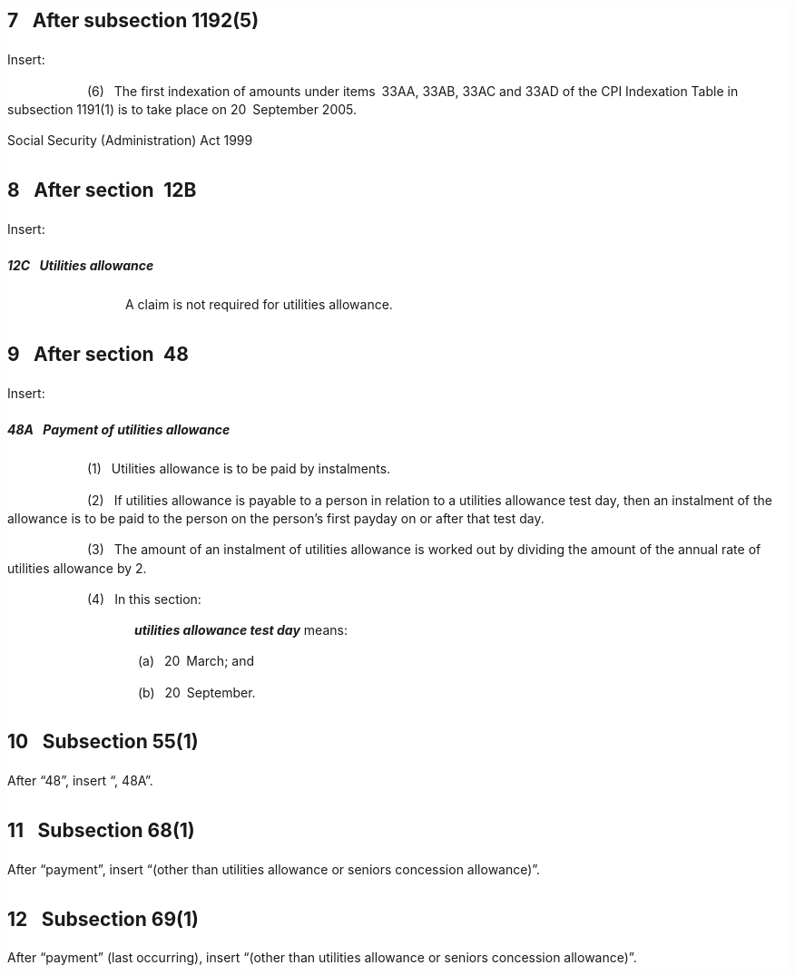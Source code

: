   </tr>
</tbody></table>

## 7  After subsection 1192(5)

Insert:

             (6)  The first indexation of amounts under items 33AA, 33AB, 33AC and 33AD of the CPI Indexation Table in subsection 1191(1) is to take place on 20 September 2005.

<h9 class="ActHead9">Social Security (Administration) Act 1999</h9>

## 8  After section 12B

Insert:

##### <a id="12C"></a>12C  Utilities allowance

                   A claim is not required for utilities allowance.

## 9  After section 48

Insert:

##### <a id="48A"></a>48A  Payment of utilities allowance

             (1)  Utilities allowance is to be paid by instalments.

             (2)  If utilities allowance is payable to a person in relation to a utilities allowance test day, then an instalment of the allowance is to be paid to the person on the person’s first payday on or after that test day.

             (3)  The amount of an instalment of utilities allowance is worked out by dividing the amount of the annual rate of utilities allowance by 2.

             (4)  In this section:

                    <a name="util-allow-test-dai"></a>**_utilities allowance test day_** means:

                     (a)  20 March; and

                     (b)  20 September.

## 10  Subsection 55(1)

After “48”, insert “, 48A”.

## 11  Subsection 68(1)

After “payment”, insert “(other than utilities allowance or seniors concession allowance)”.

## 12  Subsection 69(1)

After “payment” (last occurring), insert “(other than utilities allowance or seniors concession allowance)”.
